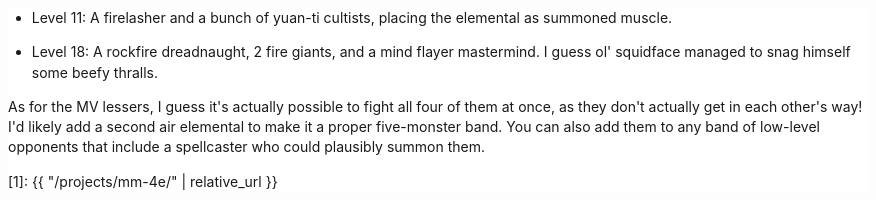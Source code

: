 - Level 11: A firelasher and a bunch of yuan-ti cultists, placing the elemental
  as summoned muscle.

- Level 18: A rockfire dreadnaught, 2 fire giants, and a mind flayer
  mastermind. I guess ol' squidface managed to snag himself some beefy thralls.

As for the MV lessers, I guess it's actually possible to fight all four of them
at once, as they don't actually get in each other's way! I'd likely add a second
air elemental to make it a proper five-monster band. You can also add them to
any band of low-level opponents that include a spellcaster who could plausibly
summon them.

[1]: {{ "/projects/mm-4e/" | relative_url }}

